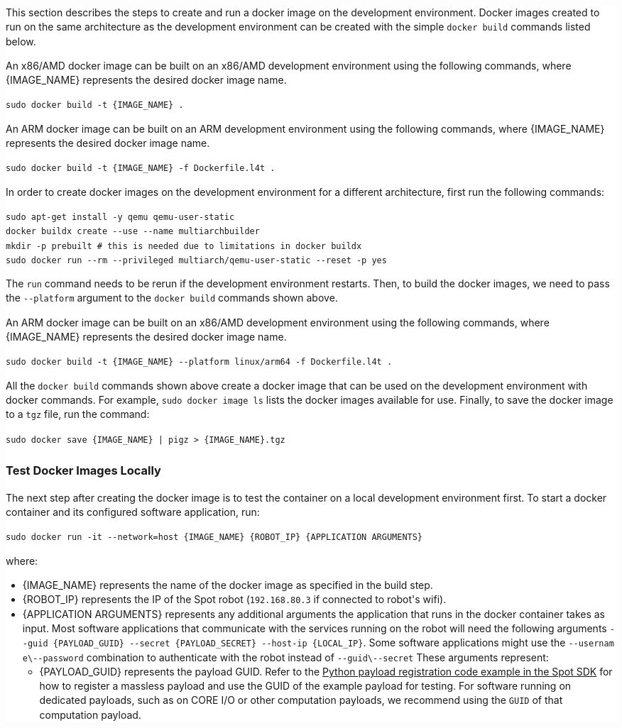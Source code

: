 This section describes the steps to create and run a docker image on the development environment. Docker images created to run on the same architecture as the development environment can be created with the simple `docker build` commands listed below.

An x86/AMD docker image can be built on an x86/AMD development environment using the following commands, where {IMAGE_NAME} represents the desired docker image name.

```
sudo docker build -t {IMAGE_NAME} .
```

An ARM docker image can be built on an ARM development environment using the following commands, where {IMAGE_NAME} represents the desired docker image name.

```
sudo docker build -t {IMAGE_NAME} -f Dockerfile.l4t .
```

In order to create docker images on the development environment for a different architecture, first run the following commands:

```
sudo apt-get install -y qemu qemu-user-static
docker buildx create --use --name multiarchbuilder
mkdir -p prebuilt # this is needed due to limitations in docker buildx
sudo docker run --rm --privileged multiarch/qemu-user-static --reset -p yes
```

The `run` command needs to be rerun if the development environment restarts. Then, to build the docker images, we need to pass the `--platform` argument to the `docker build` commands shown above.

An ARM docker image can be built on an x86/AMD development environment using the following commands, where {IMAGE_NAME} represents the desired docker image name.

```
sudo docker build -t {IMAGE_NAME} --platform linux/arm64 -f Dockerfile.l4t .
```

All the `docker build` commands shown above create a docker image that can be used on the development environment with docker commands. For example, `sudo docker image ls` lists the docker images available for use. Finally, to save the docker image to a `tgz` file, run the command:

```
sudo docker save {IMAGE_NAME} | pigz > {IMAGE_NAME}.tgz
```

### Test Docker Images Locally

The next step after creating the docker image is to test the container on a local development environment first. To start a docker container and its configured software application, run:

```
sudo docker run -it --network=host {IMAGE_NAME} {ROBOT_IP} {APPLICATION ARGUMENTS}
```

where:

- {IMAGE_NAME} represents the name of the docker image as specified in the build step.
- {ROBOT_IP} represents the IP of the Spot robot (`192.168.80.3` if connected to robot's wifi).
- {APPLICATION ARGUMENTS} represents any additional arguments the application that runs in the docker container takes as input. Most software applications that communicate with the services running on the robot will need the following arguments `--guid {PAYLOAD_GUID} --secret {PAYLOAD_SECRET} --host-ip {LOCAL_IP}`. Some software applications might use the `--username\--password` combination to authenticate with the robot instead of `--guid\--secret` These arguments represent:
  - {PAYLOAD_GUID} represents the payload GUID. Refer to the [Python payload registration code example in the Spot SDK](../../python/examples/payloads/README.md) for how to register a massless payload and use the GUID of the example payload for testing. For software running on dedicated payloads, such as on CORE I/O or other computation payloads, we recommend using the `GUID` of that computation payload.